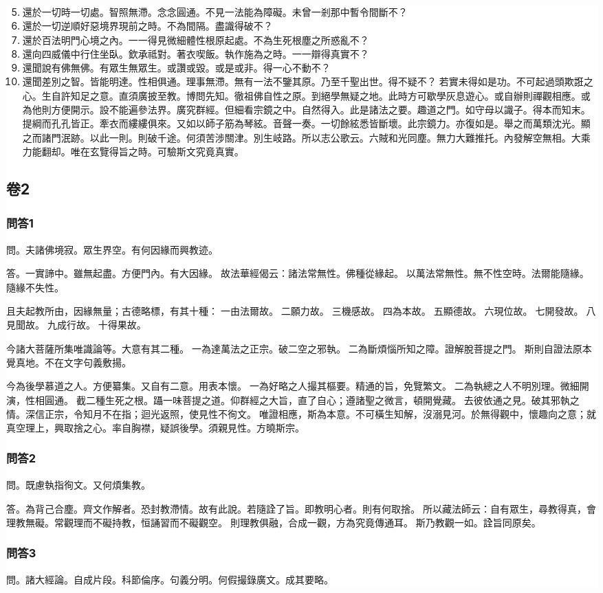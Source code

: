 5.	還於一切時一切處。智照無滯。念念圓通。不見一法能為障礙。未曾一剎那中暫令間斷不？
6.	還於一切逆順好惡境界現前之時。不為間隔。盡識得破不？
7.	還於百法明門心境之內。一一得見微細體性根原起處。不為生死根塵之所惑亂不？
8.	還向四威儀中行住坐臥。欽承祗對。著衣喫飯。執作施為之時。一一辯得真實不？
9.	還聞說有佛無佛。有眾生無眾生。或讚或毀。或是或非。得一心不動不？
10.	還聞差別之智。皆能明達。性相俱通。理事無滯。無有一法不鑒其原。乃至千聖出世。得不疑不？
若實未得如是功。不可起過頭欺誑之心。生自許知足之意。直須廣披至教。博問先知。徹祖佛自性之原。到絕學無疑之地。此時方可歇學灰息遊心。或自辦則禪觀相應。或為他則方便開示。設不能遍參法界。廣究群經。但細看宗鏡之中。自然得入。此是諸法之要。趣道之門。如守母以識子。得本而知末。提綱而孔孔皆正。牽衣而縷縷俱來。又如以師子筋為琴絃。音聲一奏。一切餘絃悉皆斷壞。此宗鏡力。亦復如是。舉之而萬類沈光。顯之而諸門泯跡。以此一則。則破千途。何須苦涉關津。別生岐路。所以志公歌云。六賊和光同塵。無力大難推托。內發解空無相。大乘力能翻却。唯在玄覽得旨之時。可驗斯文究竟真實。

## 卷2
### 問答1
問。夫諸佛境寂。眾生界空。有何因緣而興教迹。

答。一實諦中。雖無起盡。方便門內。有大因緣。
故法華經偈云：諸法常無性。佛種從緣起。
以萬法常無性。無不性空時。法爾能隨緣。隨緣不失性。

且夫起教所由，因緣無量；古德略標，有其十種：
一由法爾故。
二願力故。
三機感故。
四為本故。
五顯德故。
六現位故。
七開發故。
八見聞故。
九成行故。
十得果故。

今諸大菩薩所集唯識論等。大意有其二種。
一為達萬法之正宗。破二空之邪執。
二為斷煩惱所知之障。證解脫菩提之門。
斯則自證法原本覺真地。不在文字句義敷揚。

今為後學慕道之人。方便纂集。又自有二意。用表本懷。
一為好略之人撮其樞要。精通的旨，免覽繁文。
二為執總之人不明別理。微細開演，性相圓通。
截二種生死之根。躡一味菩提之道。仰群經之大旨，直了自心；遵諸聖之微言，頓開覺藏。
去彼依通之見。破其邪執之情。深信正宗，令知月不在指；迴光返照，使見性不徇文。
唯證相應，斯為本意。不可橫生知解，沒溺見河。於無得觀中，懷趣向之意；就真空理上，興取捨之心。率自胸襟，疑誤後學。須親見性。方曉斯宗。

### 問答2
問。既慮執指徇文。又何煩集教。

答。為背己合塵。齊文作解者。恐封教滯情。故有此說。若隨詮了旨。即教明心者。則有何取捨。
所以藏法師云：自有眾生，尋教得真，會理教無礙。常觀理而不礙持教，恒誦習而不礙觀空。
則理教俱融，合成一觀，方為究竟傳通耳。
斯乃教觀一如。詮旨同原矣。

### 問答3
問。諸大經論。自成片段。科節倫序。句義分明。何假撮錄廣文。成其要略。
